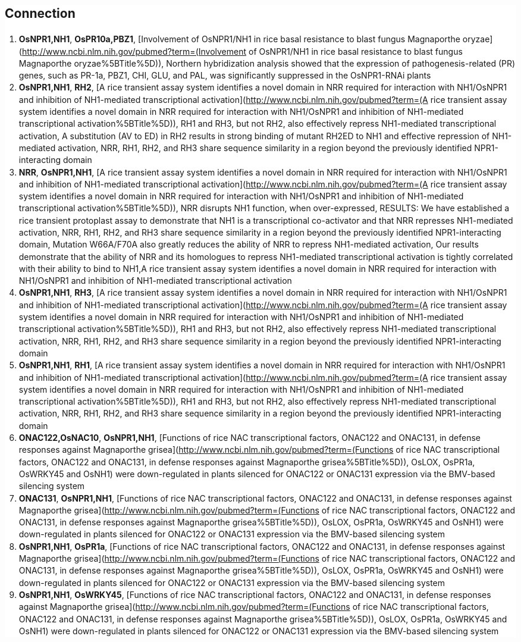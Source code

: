 ## Connection
1. __OsNPR1,NH1__, __OsPR10a,PBZ1__, [Involvement of OsNPR1/NH1 in rice basal resistance to blast fungus Magnaporthe oryzae](http://www.ncbi.nlm.nih.gov/pubmed?term=(Involvement of OsNPR1/NH1 in rice basal resistance to blast fungus Magnaporthe oryzae%5BTitle%5D)),  Northern hybridization analysis showed that the expression of pathogenesis-related (PR) genes, such as PR-1a, PBZ1, CHI, GLU, and PAL, was significantly suppressed in the OsNPR1-RNAi plants
2. __OsNPR1,NH1__, __RH2__, [A rice transient assay system identifies a novel domain in NRR required for interaction with NH1/OsNPR1 and inhibition of NH1-mediated transcriptional activation](http://www.ncbi.nlm.nih.gov/pubmed?term=(A rice transient assay system identifies a novel domain in NRR required for interaction with NH1/OsNPR1 and inhibition of NH1-mediated transcriptional activation%5BTitle%5D)),  RH1 and RH3, but not RH2, also effectively repress NH1-mediated transcriptional activation, A substitution (AV to ED) in RH2 results in strong binding of mutant RH2ED to NH1 and effective repression of NH1-mediated activation, NRR, RH1, RH2, and RH3 share sequence similarity in a region beyond the previously identified NPR1-interacting domain
3. __NRR__, __OsNPR1,NH1__, [A rice transient assay system identifies a novel domain in NRR required for interaction with NH1/OsNPR1 and inhibition of NH1-mediated transcriptional activation](http://www.ncbi.nlm.nih.gov/pubmed?term=(A rice transient assay system identifies a novel domain in NRR required for interaction with NH1/OsNPR1 and inhibition of NH1-mediated transcriptional activation%5BTitle%5D)),  NRR disrupts NH1 function, when over-expressed, RESULTS: We have established a rice transient protoplast assay to demonstrate that NH1 is a transcriptional co-activator and that NRR represses NH1-mediated activation, NRR, RH1, RH2, and RH3 share sequence similarity in a region beyond the previously identified NPR1-interacting domain, Mutation W66A/F70A also greatly reduces the ability of NRR to repress NH1-mediated activation, Our results demonstrate that the ability of NRR and its homologues to repress NH1-mediated transcriptional activation is tightly correlated with their ability to bind to NH1,A rice transient assay system identifies a novel domain in NRR required for interaction with NH1/OsNPR1 and inhibition of NH1-mediated transcriptional activation
4. __OsNPR1,NH1__, __RH3__, [A rice transient assay system identifies a novel domain in NRR required for interaction with NH1/OsNPR1 and inhibition of NH1-mediated transcriptional activation](http://www.ncbi.nlm.nih.gov/pubmed?term=(A rice transient assay system identifies a novel domain in NRR required for interaction with NH1/OsNPR1 and inhibition of NH1-mediated transcriptional activation%5BTitle%5D)),  RH1 and RH3, but not RH2, also effectively repress NH1-mediated transcriptional activation, NRR, RH1, RH2, and RH3 share sequence similarity in a region beyond the previously identified NPR1-interacting domain
5. __OsNPR1,NH1__, __RH1__, [A rice transient assay system identifies a novel domain in NRR required for interaction with NH1/OsNPR1 and inhibition of NH1-mediated transcriptional activation](http://www.ncbi.nlm.nih.gov/pubmed?term=(A rice transient assay system identifies a novel domain in NRR required for interaction with NH1/OsNPR1 and inhibition of NH1-mediated transcriptional activation%5BTitle%5D)),  RH1 and RH3, but not RH2, also effectively repress NH1-mediated transcriptional activation, NRR, RH1, RH2, and RH3 share sequence similarity in a region beyond the previously identified NPR1-interacting domain
6. __ONAC122,OsNAC10__, __OsNPR1,NH1__, [Functions of rice NAC transcriptional factors, ONAC122 and ONAC131, in defense responses against Magnaporthe grisea](http://www.ncbi.nlm.nih.gov/pubmed?term=(Functions of rice NAC transcriptional factors, ONAC122 and ONAC131, in defense responses against Magnaporthe grisea%5BTitle%5D)),  OsLOX, OsPR1a, OsWRKY45 and OsNH1) were down-regulated in plants silenced for ONAC122 or ONAC131 expression via the BMV-based silencing system
7. __ONAC131__, __OsNPR1,NH1__, [Functions of rice NAC transcriptional factors, ONAC122 and ONAC131, in defense responses against Magnaporthe grisea](http://www.ncbi.nlm.nih.gov/pubmed?term=(Functions of rice NAC transcriptional factors, ONAC122 and ONAC131, in defense responses against Magnaporthe grisea%5BTitle%5D)),  OsLOX, OsPR1a, OsWRKY45 and OsNH1) were down-regulated in plants silenced for ONAC122 or ONAC131 expression via the BMV-based silencing system
8. __OsNPR1,NH1__, __OsPR1a__, [Functions of rice NAC transcriptional factors, ONAC122 and ONAC131, in defense responses against Magnaporthe grisea](http://www.ncbi.nlm.nih.gov/pubmed?term=(Functions of rice NAC transcriptional factors, ONAC122 and ONAC131, in defense responses against Magnaporthe grisea%5BTitle%5D)),  OsLOX, OsPR1a, OsWRKY45 and OsNH1) were down-regulated in plants silenced for ONAC122 or ONAC131 expression via the BMV-based silencing system
9. __OsNPR1,NH1__, __OsWRKY45__, [Functions of rice NAC transcriptional factors, ONAC122 and ONAC131, in defense responses against Magnaporthe grisea](http://www.ncbi.nlm.nih.gov/pubmed?term=(Functions of rice NAC transcriptional factors, ONAC122 and ONAC131, in defense responses against Magnaporthe grisea%5BTitle%5D)),  OsLOX, OsPR1a, OsWRKY45 and OsNH1) were down-regulated in plants silenced for ONAC122 or ONAC131 expression via the BMV-based silencing system